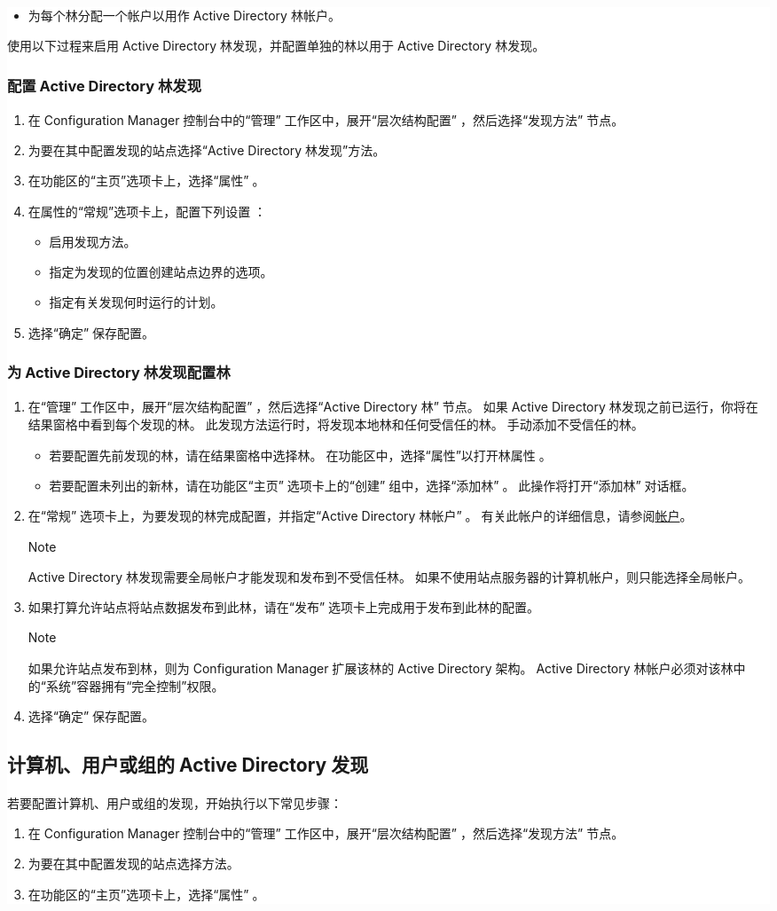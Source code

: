   - 为每个林分配一个帐户以用作 Active Directory 林帐户。  

使用以下过程来启用 Active Directory 林发现，并配置单独的林以用于 Active Directory 林发现。  

### <a name="configure-active-directory-forest-discovery"></a>配置 Active Directory 林发现  

1. 在 Configuration Manager 控制台中的“管理”  工作区中，展开“层次结构配置”  ，然后选择“发现方法”  节点。  

2. 为要在其中配置发现的站点选择“Active Directory 林发现”方法。  

3. 在功能区的“主页”选项卡上，选择“属性”   。  

4. 在属性的“常规”选项卡上，配置下列设置  ：  

    - 启用发现方法。

    - 指定为发现的位置创建站点边界的选项。  

    - 指定有关发现何时运行的计划。  

5. 选择“确定”  保存配置。  

### <a name="configure-a-forest-for-active-directory-forest-discovery"></a>为 Active Directory 林发现配置林  

1. 在“管理”  工作区中，展开“层次结构配置”  ，然后选择“Active Directory 林”  节点。 如果 Active Directory 林发现之前已运行，你将在结果窗格中看到每个发现的林。 此发现方法运行时，将发现本地林和任何受信任的林。 手动添加不受信任的林。  

    - 若要配置先前发现的林，请在结果窗格中选择林。 在功能区中，选择“属性”以打开林属性  。

    - 若要配置未列出的新林，请在功能区“主页”  选项卡上的“创建”  组中，选择“添加林”  。 此操作将打开“添加林”  对话框。

2. 在“常规”  选项卡上，为要发现的林完成配置，并指定“Active Directory 林帐户”  。 有关此帐户的详细信息，请参阅[帐户](../../../plan-design/hierarchy/accounts.md#active-directory-forest-account)。  

    > [!NOTE]  
    > Active Directory 林发现需要全局帐户才能发现和发布到不受信任林。 如果不使用站点服务器的计算机帐户，则只能选择全局帐户。  

3. 如果打算允许站点将站点数据发布到此林，请在“发布”  选项卡上完成用于发布到此林的配置。  

    > [!NOTE]  
    > 如果允许站点发布到林，则为 Configuration Manager 扩展该林的 Active Directory 架构。 Active Directory 林帐户必须对该林中的“系统”容器拥有“完全控制”权限。  

4. 选择“确定”  保存配置。  


## <a name="active-directory-discovery-for-computers-users-or-groups"></a><a name="BKMK_ConfigADDiscGeneral"></a>计算机、用户或组的 Active Directory 发现  

若要配置计算机、用户或组的发现，开始执行以下常见步骤：

1. 在 Configuration Manager 控制台中的“管理”  工作区中，展开“层次结构配置”  ，然后选择“发现方法”  节点。  

2. 为要在其中配置发现的站点选择方法。  

3. 在功能区的“主页”选项卡上，选择“属性”   。  
